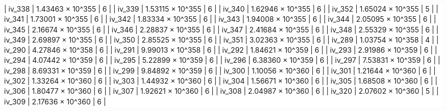 | iv_338 | 1.43463 × 10^355 | 6 |
| iv_339 | 1.53115 × 10^355 | 6 |
| iv_340 | 1.62946 × 10^355 | 6 |
| iv_352 | 1.65024 × 10^355 | 5 |
| iv_341 | 1.73001 × 10^355 | 6 |
| iv_342 | 1.83334 × 10^355 | 6 |
| iv_343 | 1.94008 × 10^355 | 6 |
| iv_344 | 2.05095 × 10^355 | 6 |
| iv_345 | 2.16674 × 10^355 | 6 |
| iv_346 | 2.28837 × 10^355 | 6 |
| iv_347 | 2.41684 × 10^355 | 6 |
| iv_348 | 2.55329 × 10^355 | 6 |
| iv_349 | 2.69897 × 10^355 | 6 |
| iv_350 | 2.85525 × 10^355 | 6 |
| iv_351 | 3.02363 × 10^355 | 6 |
| iv_289 | 1.03754 × 10^358 | 4 |
| iv_290 | 4.27846 × 10^358 | 6 |
| iv_291 | 9.99013 × 10^358 | 6 |
| iv_292 | 1.84621 × 10^359 | 6 |
| iv_293 | 2.91986 × 10^359 | 6 |
| iv_294 | 4.07442 × 10^359 | 6 |
| iv_295 | 5.22899 × 10^359 | 6 |
| iv_296 | 6.38360 × 10^359 | 6 |
| iv_297 | 7.53831 × 10^359 | 6 |
| iv_298 | 8.69331 × 10^359 | 6 |
| iv_299 | 9.84892 × 10^359 | 6 |
| iv_300 | 1.10056 × 10^360 | 6 |
| iv_301 | 1.21644 × 10^360 | 6 |
| iv_302 | 1.33264 × 10^360 | 6 |
| iv_303 | 1.44932 × 10^360 | 6 |
| iv_304 | 1.56671 × 10^360 | 6 |
| iv_305 | 1.68508 × 10^360 | 6 |
| iv_306 | 1.80477 × 10^360 | 6 |
| iv_307 | 1.92621 × 10^360 | 6 |
| iv_308 | 2.04987 × 10^360 | 6 |
| iv_320 | 2.07602 × 10^360 | 5 |
| iv_309 | 2.17636 × 10^360 | 6 |